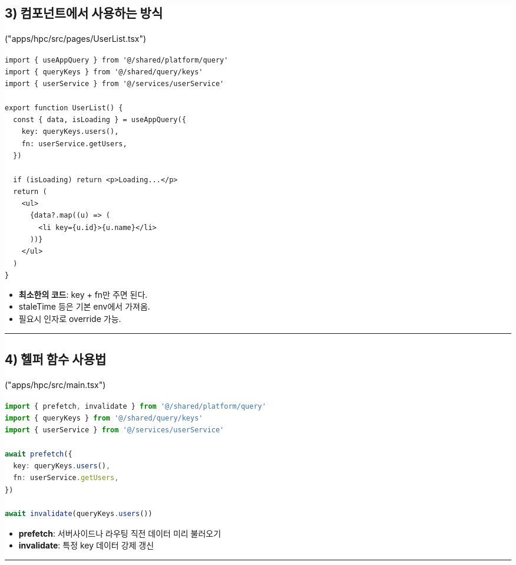 
## 3) 컴포넌트에서 사용하는 방식

("apps/hpc/src/pages/UserList.tsx")

```tsx
import { useAppQuery } from '@/shared/platform/query'
import { queryKeys } from '@/shared/query/keys'
import { userService } from '@/services/userService'

export function UserList() {
  const { data, isLoading } = useAppQuery({
    key: queryKeys.users(),
    fn: userService.getUsers,
  })

  if (isLoading) return <p>Loading...</p>
  return (
    <ul>
      {data?.map((u) => (
        <li key={u.id}>{u.name}</li>
      ))}
    </ul>
  )
}
```

- **최소한의 코드**: key + fn만 주면 된다.
- staleTime 등은 기본 env에서 가져옴.
- 필요시 인자로 override 가능.

---

## 4) 헬퍼 함수 사용법

("apps/hpc/src/main.tsx")

```ts
import { prefetch, invalidate } from '@/shared/platform/query'
import { queryKeys } from '@/shared/query/keys'
import { userService } from '@/services/userService'

await prefetch({
  key: queryKeys.users(),
  fn: userService.getUsers,
})

await invalidate(queryKeys.users())
```

- **prefetch**: 서버사이드나 라우팅 직전 데이터 미리 불러오기
- **invalidate**: 특정 key 데이터 강제 갱신

---
